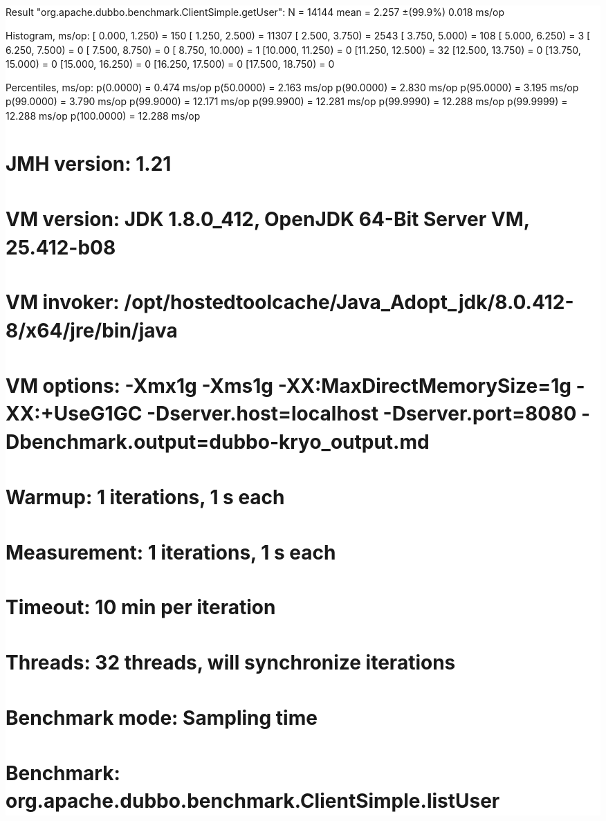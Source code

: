 Result "org.apache.dubbo.benchmark.ClientSimple.getUser":
  N = 14144
  mean =      2.257 ±(99.9%) 0.018 ms/op

  Histogram, ms/op:
    [ 0.000,  1.250) = 150 
    [ 1.250,  2.500) = 11307 
    [ 2.500,  3.750) = 2543 
    [ 3.750,  5.000) = 108 
    [ 5.000,  6.250) = 3 
    [ 6.250,  7.500) = 0 
    [ 7.500,  8.750) = 0 
    [ 8.750, 10.000) = 1 
    [10.000, 11.250) = 0 
    [11.250, 12.500) = 32 
    [12.500, 13.750) = 0 
    [13.750, 15.000) = 0 
    [15.000, 16.250) = 0 
    [16.250, 17.500) = 0 
    [17.500, 18.750) = 0 

  Percentiles, ms/op:
      p(0.0000) =      0.474 ms/op
     p(50.0000) =      2.163 ms/op
     p(90.0000) =      2.830 ms/op
     p(95.0000) =      3.195 ms/op
     p(99.0000) =      3.790 ms/op
     p(99.9000) =     12.171 ms/op
     p(99.9900) =     12.281 ms/op
     p(99.9990) =     12.288 ms/op
     p(99.9999) =     12.288 ms/op
    p(100.0000) =     12.288 ms/op


# JMH version: 1.21
# VM version: JDK 1.8.0_412, OpenJDK 64-Bit Server VM, 25.412-b08
# VM invoker: /opt/hostedtoolcache/Java_Adopt_jdk/8.0.412-8/x64/jre/bin/java
# VM options: -Xmx1g -Xms1g -XX:MaxDirectMemorySize=1g -XX:+UseG1GC -Dserver.host=localhost -Dserver.port=8080 -Dbenchmark.output=dubbo-kryo_output.md
# Warmup: 1 iterations, 1 s each
# Measurement: 1 iterations, 1 s each
# Timeout: 10 min per iteration
# Threads: 32 threads, will synchronize iterations
# Benchmark mode: Sampling time
# Benchmark: org.apache.dubbo.benchmark.ClientSimple.listUser
